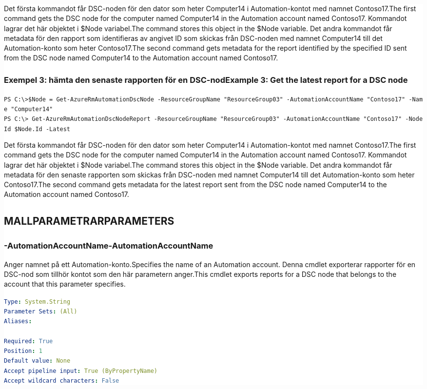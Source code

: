 <span data-ttu-id="bda17-117">Det första kommandot får DSC-noden för den dator som heter Computer14 i Automation-kontot med namnet Contoso17.</span><span class="sxs-lookup"><span data-stu-id="bda17-117">The first command gets the DSC node for the computer named Computer14 in the Automation account named Contoso17.</span></span>
<span data-ttu-id="bda17-118">Kommandot lagrar det här objektet i $Node variabel.</span><span class="sxs-lookup"><span data-stu-id="bda17-118">The command stores this object in the $Node variable.</span></span>
<span data-ttu-id="bda17-119">Det andra kommandot får metadata för den rapport som identifieras av angivet ID som skickas från DSC-noden med namnet Computer14 till det Automation-konto som heter Contoso17.</span><span class="sxs-lookup"><span data-stu-id="bda17-119">The second command gets metadata for the report identified by the specified ID sent from the DSC node named Computer14 to the Automation account named Contoso17.</span></span>

### <span data-ttu-id="bda17-120">Exempel 3: hämta den senaste rapporten för en DSC-nod</span><span class="sxs-lookup"><span data-stu-id="bda17-120">Example 3: Get the latest report for a DSC node</span></span>
```
PS C:\>$Node = Get-AzureRmAutomationDscNode -ResourceGroupName "ResourceGroup03" -AutomationAccountName "Contoso17" -Name "Computer14"
PS C:\> Get-AzureRmAutomationDscNodeReport -ResourceGroupName "ResourceGroup03" -AutomationAccountName "Contoso17" -NodeId $Node.Id -Latest
```

<span data-ttu-id="bda17-121">Det första kommandot får DSC-noden för den dator som heter Computer14 i Automation-kontot med namnet Contoso17.</span><span class="sxs-lookup"><span data-stu-id="bda17-121">The first command gets the DSC node for the computer named Computer14 in the Automation account named Contoso17.</span></span>
<span data-ttu-id="bda17-122">Kommandot lagrar det här objektet i $Node variabel.</span><span class="sxs-lookup"><span data-stu-id="bda17-122">The command stores this object in the $Node variable.</span></span>
<span data-ttu-id="bda17-123">Det andra kommandot får metadata för den senaste rapporten som skickas från DSC-noden med namnet Computer14 till det Automation-konto som heter Contoso17.</span><span class="sxs-lookup"><span data-stu-id="bda17-123">The second command gets metadata for the latest report sent from the DSC node named Computer14 to the Automation account named Contoso17.</span></span>

## <span data-ttu-id="bda17-124">MALLPARAMETRAR</span><span class="sxs-lookup"><span data-stu-id="bda17-124">PARAMETERS</span></span>

### <span data-ttu-id="bda17-125">-AutomationAccountName</span><span class="sxs-lookup"><span data-stu-id="bda17-125">-AutomationAccountName</span></span>
<span data-ttu-id="bda17-126">Anger namnet på ett Automation-konto.</span><span class="sxs-lookup"><span data-stu-id="bda17-126">Specifies the name of an Automation account.</span></span>
<span data-ttu-id="bda17-127">Denna cmdlet exporterar rapporter för en DSC-nod som tillhör kontot som den här parametern anger.</span><span class="sxs-lookup"><span data-stu-id="bda17-127">This cmdlet exports reports for a DSC node that belongs to the account that this parameter specifies.</span></span>

```yaml
Type: System.String
Parameter Sets: (All)
Aliases:

Required: True
Position: 1
Default value: None
Accept pipeline input: True (ByPropertyName)
Accept wildcard characters: False
```
